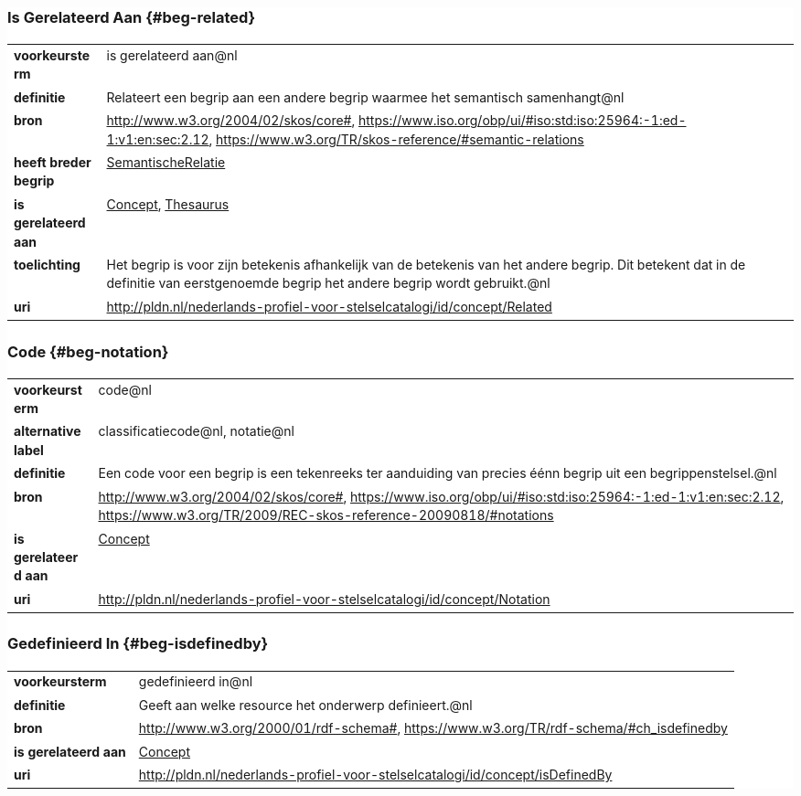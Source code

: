 ### Is Gerelateerd Aan {#beg-related}

|                       |                                       |
|-----------------------|---------------------------------------|
| **voorkeursterm**   | is gerelateerd aan@nl |
| **definitie**        | Relateert een begrip aan een andere begrip waarmee het semantisch samenhangt@nl |
| **bron** | http://www.w3.org/2004/02/skos/core#, https://www.iso.org/obp/ui/#iso:std:iso:25964:-1:ed-1:v1:en:sec:2.12, https://www.w3.org/TR/skos-reference/#semantic-relations |
| **heeft breder begrip**   | [SemantischeRelatie](#beg-semantischerelatie)|
| **is gerelateerd aan**   | [Concept](#beg-concept), [Thesaurus](#beg-thesaurus)|
| **toelichting** | Het begrip is voor zijn betekenis afhankelijk van de betekenis van het andere begrip. Dit betekent dat in de definitie van eerstgenoemde begrip het andere begrip wordt gebruikt.@nl |
| **uri** | http://pldn.nl/nederlands-profiel-voor-stelselcatalogi/id/concept/Related |

### Code {#beg-notation}

|                       |                                       |
|-----------------------|---------------------------------------|
| **voorkeursterm**   | code@nl |
| **alternative label** | classificatiecode@nl, notatie@nl |
| **definitie**        | Een code voor een begrip is een tekenreeks ter aanduiding van precies éénn begrip uit een begrippenstelsel.@nl |
| **bron** | http://www.w3.org/2004/02/skos/core#, https://www.iso.org/obp/ui/#iso:std:iso:25964:-1:ed-1:v1:en:sec:2.12, https://www.w3.org/TR/2009/REC-skos-reference-20090818/#notations |
| **is gerelateerd aan**   | [Concept](#beg-concept)|
| **uri** | http://pldn.nl/nederlands-profiel-voor-stelselcatalogi/id/concept/Notation |

### Gedefinieerd In {#beg-isdefinedby}

|                       |                                       |
|-----------------------|---------------------------------------|
| **voorkeursterm**   | gedefinieerd in@nl |
| **definitie**        | Geeft aan welke resource het onderwerp definieert.@nl |
| **bron** | http://www.w3.org/2000/01/rdf-schema#, https://www.w3.org/TR/rdf-schema/#ch_isdefinedby |
| **is gerelateerd aan**   | [Concept](#beg-concept)|
| **uri** | http://pldn.nl/nederlands-profiel-voor-stelselcatalogi/id/concept/isDefinedBy |

